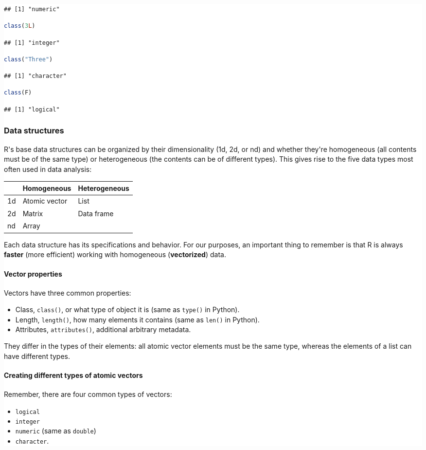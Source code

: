 ```
## [1] "numeric"
```

```r
class(3L)
```

```
## [1] "integer"
```

```r
class("Three")
```

```
## [1] "character"
```

```r
class(F)
```

```
## [1] "logical"
```

### Data structures

R's base data structures can be organized by their dimensionality (1d, 2d, or nd) and whether they're homogeneous (all contents must be of the same type) or heterogeneous (the contents can be of different types). This gives rise to the five data types most often used in data analysis: 

|    | Homogeneous   | Heterogeneous |
|----|---------------|---------------|
| 1d | Atomic vector | List          |
| 2d | Matrix        | Data frame    |
| nd | Array         |               |

Each data structure has its specifications and behavior. For our purposes, an important thing to remember is that R is always **faster** (more efficient) working with homogeneous (**vectorized**) data.

#### Vector properties

Vectors have three common properties:

* Class, `class()`, or what type of object it is (same as `type()` in Python).
* Length, `length()`, how many elements it contains (same as `len()` in Python).
* Attributes, `attributes()`, additional arbitrary metadata.

They differ in the types of their elements: all atomic vector elements must be the same type, whereas the elements of a list can have different types.

#### Creating different types of atomic vectors

Remember, there are four common types of vectors: 
* `logical` 
* `integer` 
* `numeric` (same as `double`)
* `character`.
